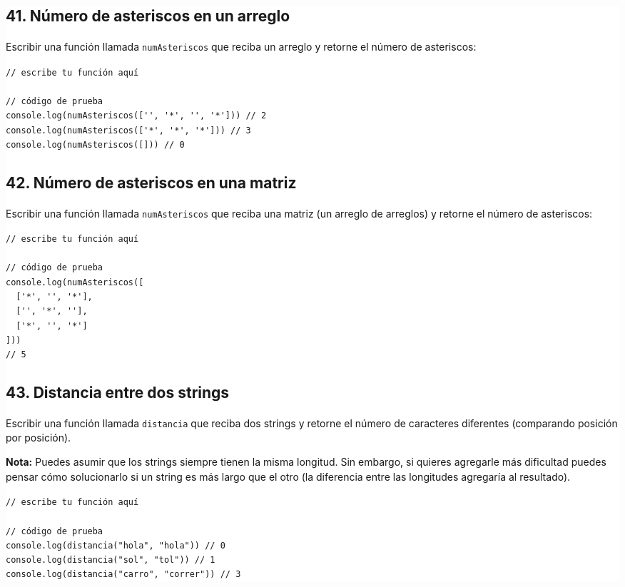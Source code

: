 
41\. Número de asteriscos en un arreglo
---------------------------------------

Escribir una función llamada `numAsteriscos` que reciba un arreglo y retorne el número de asteriscos:

```
// escribe tu función aquí

// código de prueba
console.log(numAsteriscos(['', '*', '', '*'])) // 2
console.log(numAsteriscos(['*', '*', '*'])) // 3
console.log(numAsteriscos([])) // 0
```


42\. Número de asteriscos en una matriz
---------------------------------------

Escribir una función llamada `numAsteriscos` que reciba una matriz (un arreglo de arreglos) y retorne el número de asteriscos:

```
// escribe tu función aquí

// código de prueba
console.log(numAsteriscos([
  ['*', '', '*'],
  ['', '*', ''],
  ['*', '', '*']
]))
// 5
```


43\. Distancia entre dos strings
--------------------------------

Escribir una función llamada `distancia` que reciba dos strings y retorne el número de caracteres diferentes (comparando posición por posición).

**Nota:** Puedes asumir que los strings siempre tienen la misma longitud. Sin embargo, si quieres agregarle más dificultad puedes pensar cómo solucionarlo si un string es más largo que el otro (la diferencia entre las longitudes agregaría al resultado).

```
// escribe tu función aquí

// código de prueba
console.log(distancia("hola", "hola")) // 0
console.log(distancia("sol", "tol")) // 1
console.log(distancia("carro", "correr")) // 3
```
